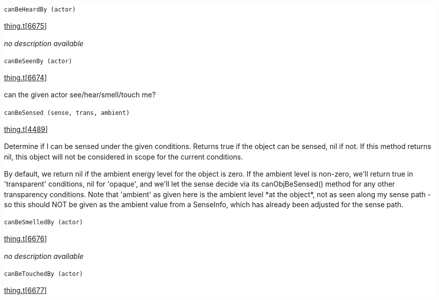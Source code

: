 

<span id="canBeHeardBy"></span>

`canBeHeardBy (actor)`

[thing.t](../file/thing.t.html)\[[6675](../source/thing.t.html#6675)\]



*no description available*



<span id="canBeSeenBy"></span>

`canBeSeenBy (actor)`

[thing.t](../file/thing.t.html)\[[6674](../source/thing.t.html#6674)\]



can the given actor see/hear/smell/touch me?



<span id="canBeSensed"></span>

`canBeSensed (sense, trans, ambient)`

[thing.t](../file/thing.t.html)\[[4489](../source/thing.t.html#4489)\]



Determine if I can be sensed under the given conditions. Returns true if
the object can be sensed, nil if not. If this method returns nil, this
object will not be considered in scope for the current conditions.

By default, we return nil if the ambient energy level for the object is
zero. If the ambient level is non-zero, we'll return true in
'transparent' conditions, nil for 'opaque', and we'll let the sense
decide via its canObjBeSensed() method for any other transparency
conditions. Note that 'ambient' as given here is the ambient level \*at
the object\*, not as seen along my sense path - so this should NOT be
given as the ambient value from a SenseInfo, which has already been
adjusted for the sense path.



<span id="canBeSmelledBy"></span>

`canBeSmelledBy (actor)`

[thing.t](../file/thing.t.html)\[[6676](../source/thing.t.html#6676)\]



*no description available*



<span id="canBeTouchedBy"></span>

`canBeTouchedBy (actor)`

[thing.t](../file/thing.t.html)\[[6677](../source/thing.t.html#6677)\]


